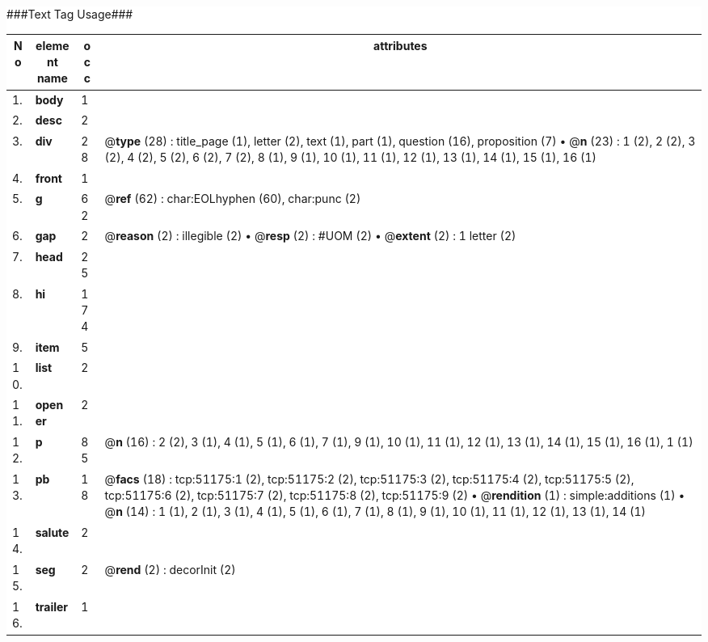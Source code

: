 
###Text Tag Usage###

|No|element name|occ|attributes|
|---|---|---|---|
|1.|__body__|1||
|2.|__desc__|2||
|3.|__div__|28| @__type__ (28) : title_page (1), letter (2), text (1), part (1), question (16), proposition (7)  •  @__n__ (23) : 1 (2), 2 (2), 3 (2), 4 (2), 5 (2), 6 (2), 7 (2), 8 (1), 9 (1), 10 (1), 11 (1), 12 (1), 13 (1), 14 (1), 15 (1), 16 (1)|
|4.|__front__|1||
|5.|__g__|62| @__ref__ (62) : char:EOLhyphen (60), char:punc (2)|
|6.|__gap__|2| @__reason__ (2) : illegible (2)  •  @__resp__ (2) : #UOM (2)  •  @__extent__ (2) : 1 letter (2)|
|7.|__head__|25||
|8.|__hi__|174||
|9.|__item__|5||
|10.|__list__|2||
|11.|__opener__|2||
|12.|__p__|85| @__n__ (16) : 2 (2), 3 (1), 4 (1), 5 (1), 6 (1), 7 (1), 9 (1), 10 (1), 11 (1), 12 (1), 13 (1), 14 (1), 15 (1), 16 (1), 1 (1)|
|13.|__pb__|18| @__facs__ (18) : tcp:51175:1 (2), tcp:51175:2 (2), tcp:51175:3 (2), tcp:51175:4 (2), tcp:51175:5 (2), tcp:51175:6 (2), tcp:51175:7 (2), tcp:51175:8 (2), tcp:51175:9 (2)  •  @__rendition__ (1) : simple:additions (1)  •  @__n__ (14) : 1 (1), 2 (1), 3 (1), 4 (1), 5 (1), 6 (1), 7 (1), 8 (1), 9 (1), 10 (1), 11 (1), 12 (1), 13 (1), 14 (1)|
|14.|__salute__|2||
|15.|__seg__|2| @__rend__ (2) : decorInit (2)|
|16.|__trailer__|1||
